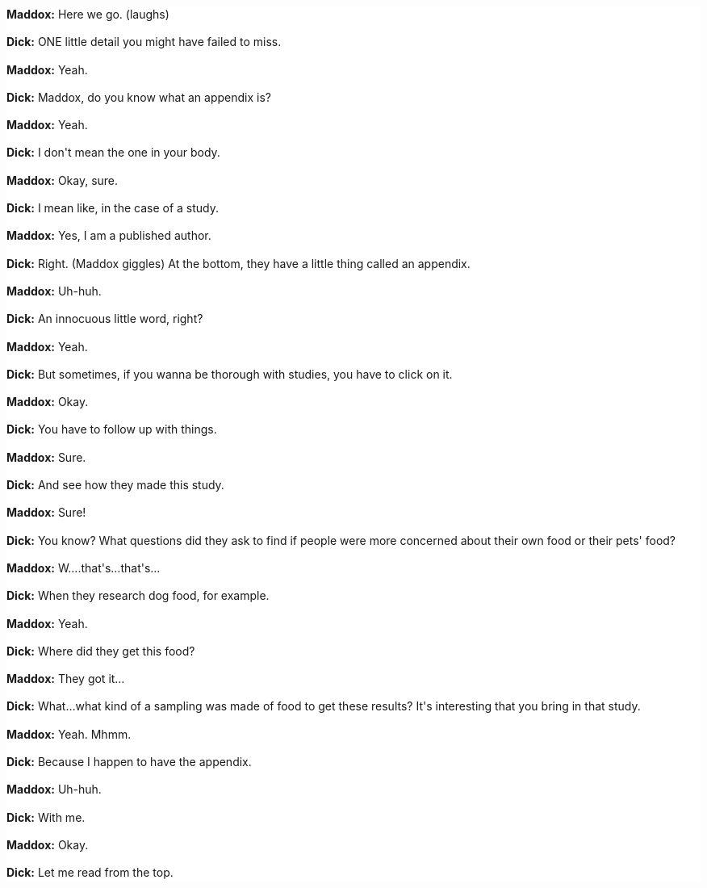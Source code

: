 **Maddox:** Here we go. (laughs)

**Dick:** ONE little detail you might have failed to miss.

**Maddox:** Yeah.

**Dick:** Maddox, do you know what an appendix is?

**Maddox:** Yeah.

**Dick:** I don't mean the one in your body.

**Maddox:** Okay, sure.

**Dick:** I mean like, in the case of a study.

**Maddox:** Yes, I am a published author.

**Dick:** Right. (Maddox giggles) At the bottom, they have a little thing called an appendix.

**Maddox:** Uh-huh.

**Dick:** An innocuous little word, right?

**Maddox:** Yeah.

**Dick:** But sometimes, if you wanna be thorough with studies, you have to click on it.

**Maddox:** Okay.

**Dick:** You have to follow up with things.

**Maddox:** Sure.

**Dick:** And see how they made this study.

**Maddox:** Sure!

**Dick:** You know? What questions did they ask to find if people were more concerned about their own food or their pets' food?

**Maddox:** W….that's…that's…

**Dick:** When they research dog food, for example.

**Maddox:** Yeah.

**Dick:** Where did they get this food?

**Maddox:** They got it…

**Dick:** What…what kind of a sampling was made of food to get these results? It's interesting that you bring in that study.

**Maddox:** Yeah. Mhmm.

**Dick:** Because I happen to have the appendix.

**Maddox:** Uh-huh.

**Dick:** With me.

**Maddox:** Okay.

**Dick:** Let me read from the top.

